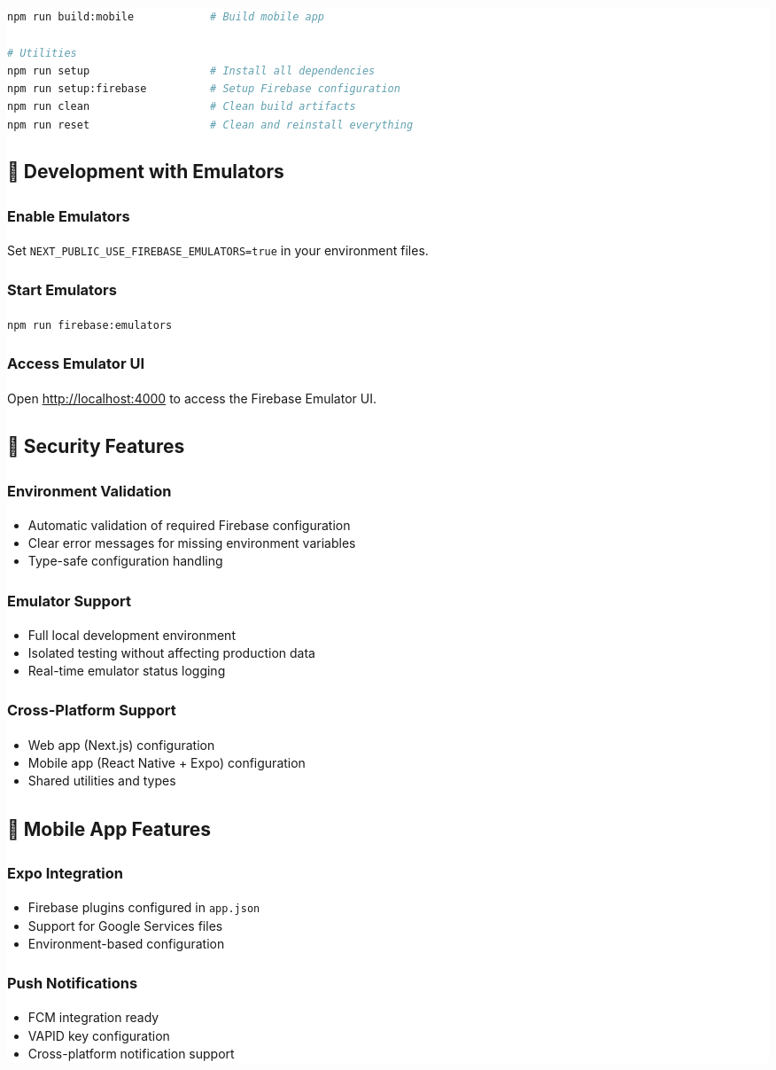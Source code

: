 ```bash
npm run build:mobile            # Build mobile app

# Utilities
npm run setup                   # Install all dependencies
npm run setup:firebase          # Setup Firebase configuration
npm run clean                   # Clean build artifacts
npm run reset                   # Clean and reinstall everything
```

## 🧪 Development with Emulators

### **Enable Emulators**
Set `NEXT_PUBLIC_USE_FIREBASE_EMULATORS=true` in your environment files.

### **Start Emulators**
```bash
npm run firebase:emulators
```

### **Access Emulator UI**
Open [http://localhost:4000](http://localhost:4000) to access the Firebase Emulator UI.

## 🔐 Security Features

### **Environment Validation**
- Automatic validation of required Firebase configuration
- Clear error messages for missing environment variables
- Type-safe configuration handling

### **Emulator Support**
- Full local development environment
- Isolated testing without affecting production data
- Real-time emulator status logging

### **Cross-Platform Support**
- Web app (Next.js) configuration
- Mobile app (React Native + Expo) configuration
- Shared utilities and types

## 📱 Mobile App Features

### **Expo Integration**
- Firebase plugins configured in `app.json`
- Support for Google Services files
- Environment-based configuration

### **Push Notifications**
- FCM integration ready
- VAPID key configuration
- Cross-platform notification support
